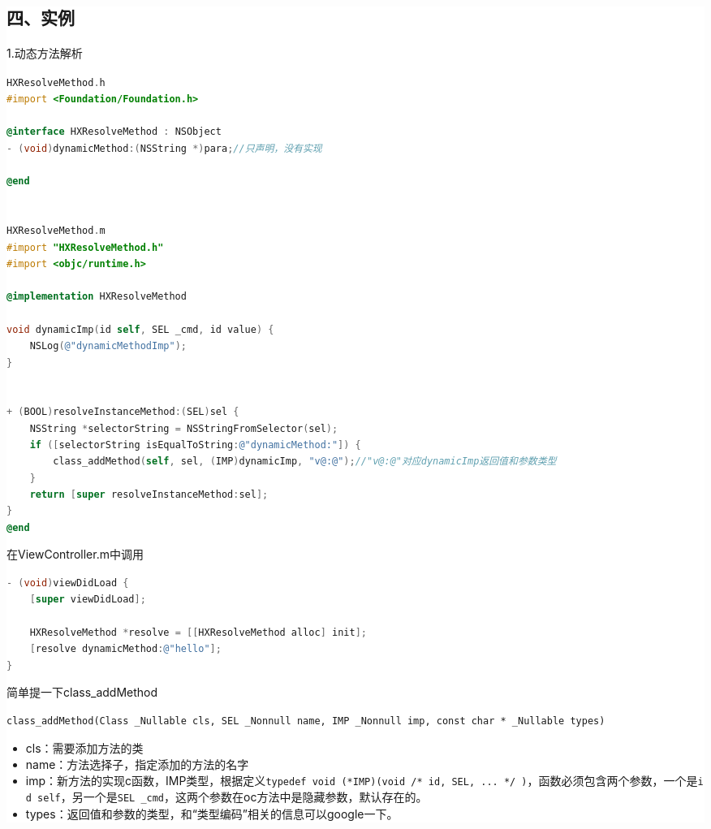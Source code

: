 
## 四、实例

1.动态方法解析

```objective-c
HXResolveMethod.h
#import <Foundation/Foundation.h>

@interface HXResolveMethod : NSObject
- (void)dynamicMethod:(NSString *)para;//只声明，没有实现

@end


HXResolveMethod.m
#import "HXResolveMethod.h"
#import <objc/runtime.h>

@implementation HXResolveMethod

void dynamicImp(id self, SEL _cmd, id value) {
    NSLog(@"dynamicMethodImp");
}


+ (BOOL)resolveInstanceMethod:(SEL)sel {
    NSString *selectorString = NSStringFromSelector(sel);
    if ([selectorString isEqualToString:@"dynamicMethod:"]) {
        class_addMethod(self, sel, (IMP)dynamicImp, "v@:@");//"v@:@"对应dynamicImp返回值和参数类型
    }
    return [super resolveInstanceMethod:sel];
}
@end
```

在ViewController.m中调用

```objective-c
- (void)viewDidLoad {
    [super viewDidLoad];
    
    HXResolveMethod *resolve = [[HXResolveMethod alloc] init];
    [resolve dynamicMethod:@"hello"];
}
```

简单提一下class_addMethod

```
class_addMethod(Class _Nullable cls, SEL _Nonnull name, IMP _Nonnull imp, const char * _Nullable types) 
```
- cls：需要添加方法的类
- name：方法选择子，指定添加的方法的名字
- imp：新方法的实现c函数，IMP类型，根据定义`typedef void (*IMP)(void /* id, SEL, ... */ )`，函数必须包含两个参数，一个是`id self`，另一个是`SEL _cmd`，这两个参数在oc方法中是隐藏参数，默认存在的。
- types：返回值和参数的类型，和“类型编码”相关的信息可以google一下。
